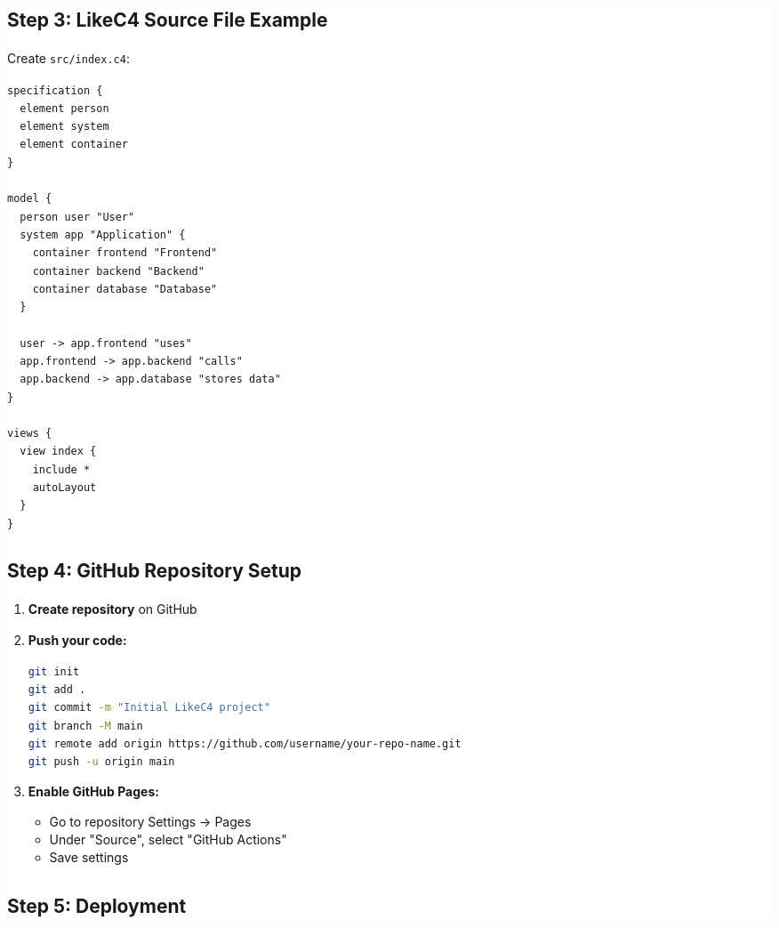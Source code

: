 ## Step 3: LikeC4 Source File Example

Create `src/index.c4`:

```c4
specification {
  element person
  element system
  element container
}

model {
  person user "User"
  system app "Application" {
    container frontend "Frontend"
    container backend "Backend"
    container database "Database"
  }
  
  user -> app.frontend "uses"
  app.frontend -> app.backend "calls"
  app.backend -> app.database "stores data"
}

views {
  view index {
    include *
    autoLayout
  }
}
```

## Step 4: GitHub Repository Setup

1. **Create repository** on GitHub
2. **Push your code:**
   ```bash
   git init
   git add .
   git commit -m "Initial LikeC4 project"
   git branch -M main
   git remote add origin https://github.com/username/your-repo-name.git
   git push -u origin main
   ```

3. **Enable GitHub Pages:**
   - Go to repository Settings → Pages
   - Under "Source", select "GitHub Actions"
   - Save settings

## Step 5: Deployment
